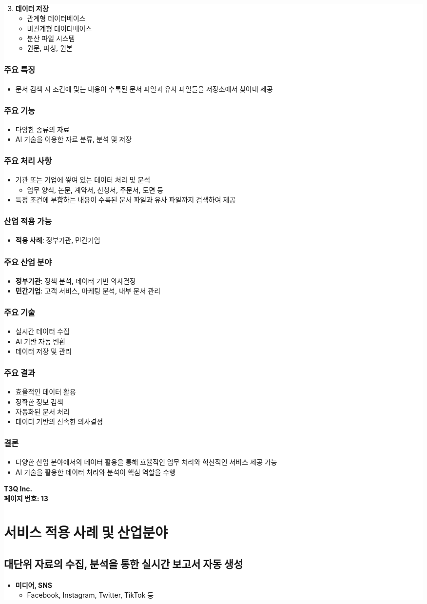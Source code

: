 3. **데이터 저장**
   - 관계형 데이터베이스
   - 비관계형 데이터베이스
   - 분산 파일 시스템
   - 원문, 파싱, 원본

### 주요 특징
- 문서 검색 시 조건에 맞는 내용이 수록된 문서 파일과 유사 파일들을 저장소에서 찾아내 제공

### 주요 기능
- 다양한 종류의 자료
- AI 기술을 이용한 자료 분류, 분석 및 저장

### 주요 처리 사항
- 기관 또는 기업에 쌓여 있는 데이터 처리 및 분석
  - 업무 양식, 논문, 계약서, 신청서, 주문서, 도면 등
- 특정 조건에 부합하는 내용이 수록된 문서 파일과 유사 파일까지 검색하여 제공

### 산업 적용 가능
- **적용 사례**: 정부기관, 민간기업

### 주요 산업 분야
- **정부기관**: 정책 분석, 데이터 기반 의사결정
- **민간기업**: 고객 서비스, 마케팅 분석, 내부 문서 관리

### 주요 기술
- 실시간 데이터 수집
- AI 기반 자동 변환
- 데이터 저장 및 관리

### 주요 결과
- 효율적인 데이터 활용
- 정확한 정보 검색
- 자동화된 문서 처리
- 데이터 기반의 신속한 의사결정

### 결론
- 다양한 산업 분야에서의 데이터 활용을 통해 효율적인 업무 처리와 혁신적인 서비스 제공 가능
- AI 기술을 활용한 데이터 처리와 분석이 핵심 역할을 수행

**T3Q Inc.**  
**페이지 번호: 13**

# 서비스 적용 사례 및 산업분야

## 대단위 자료의 수집, 분석을 통한 실시간 보고서 자동 생성

- **미디어, SNS**
  - Facebook, Instagram, Twitter, TikTok 등
